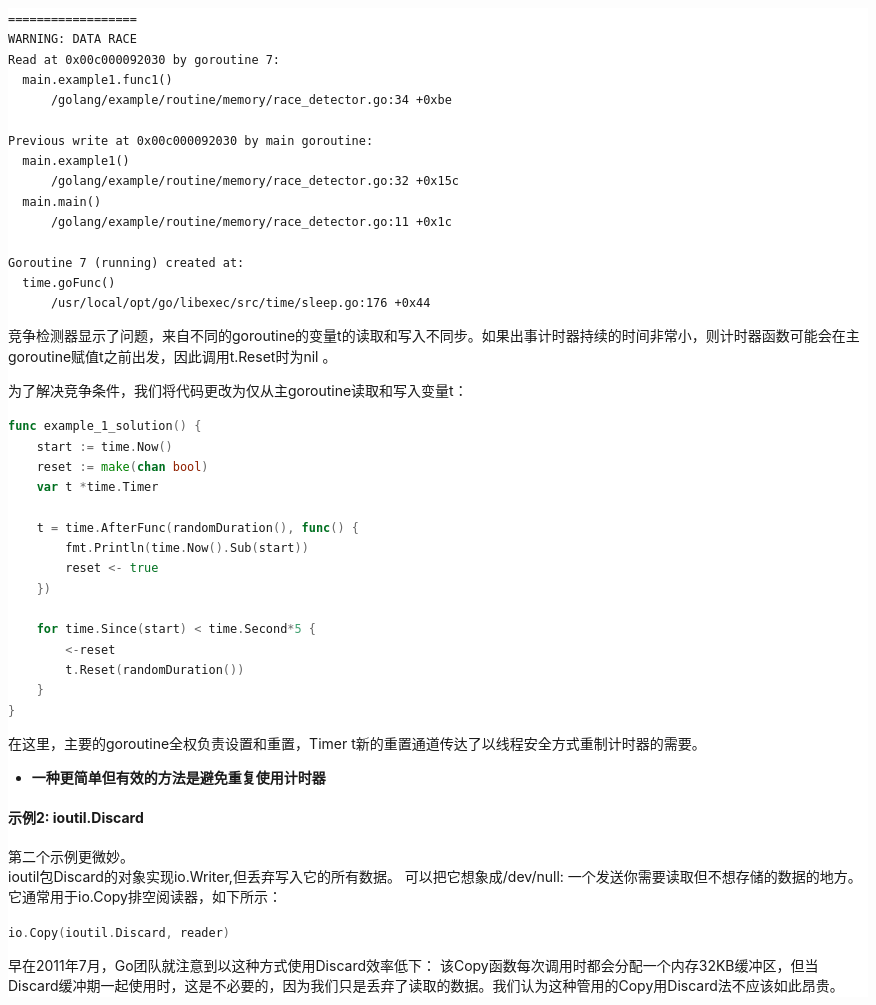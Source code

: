 ```text
==================
WARNING: DATA RACE
Read at 0x00c000092030 by goroutine 7:
  main.example1.func1()
      /golang/example/routine/memory/race_detector.go:34 +0xbe

Previous write at 0x00c000092030 by main goroutine:
  main.example1()
      /golang/example/routine/memory/race_detector.go:32 +0x15c
  main.main()
      /golang/example/routine/memory/race_detector.go:11 +0x1c

Goroutine 7 (running) created at:
  time.goFunc()
      /usr/local/opt/go/libexec/src/time/sleep.go:176 +0x44

```

竞争检测器显示了问题，来自不同的goroutine的变量t的读取和写入不同步。如果出事计时器持续的时间非常小，则计时器函数可能会在主goroutine赋值t之前出发，因此调用t.Reset时为nil 。  

为了解决竞争条件，我们将代码更改为仅从主goroutine读取和写入变量t：  
```go
func example_1_solution() {
	start := time.Now()
	reset := make(chan bool)
	var t *time.Timer

	t = time.AfterFunc(randomDuration(), func() {
		fmt.Println(time.Now().Sub(start))
		reset <- true
	})

	for time.Since(start) < time.Second*5 {
		<-reset
		t.Reset(randomDuration())
	}
}
```
在这里，主要的goroutine全权负责设置和重置，Timer t新的重置通道传达了以线程安全方式重制计时器的需要。  

- **一种更简单但有效的方法是避免重复使用计时器**
#### **示例2: ioutil.Discard**
第二个示例更微妙。  
ioutil包Discard的对象实现io.Writer,但丢弃写入它的所有数据。 可以把它想象成/dev/null: 一个发送你需要读取但不想存储的数据的地方。它通常用于io.Copy排空阅读器，如下所示：  
```go
io.Copy(ioutil.Discard, reader)
```

早在2011年7月，Go团队就注意到以这种方式使用Discard效率低下： 该Copy函数每次调用时都会分配一个内存32KB缓冲区，但当Discard缓冲期一起使用时，这是不必要的，因为我们只是丢弃了读取的数据。我们认为这种管用的Copy用Discard法不应该如此昂贵。  
